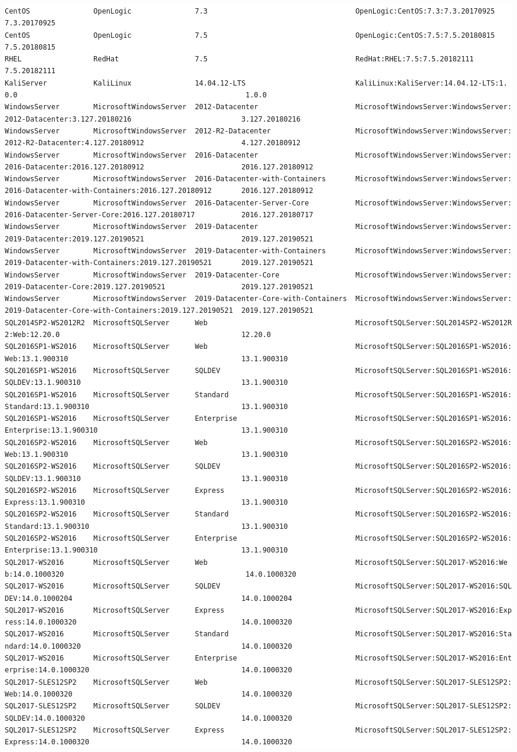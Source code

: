 ```azurecli
CentOS               OpenLogic               7.3                                   OpenLogic:CentOS:7.3:7.3.20170925                                                            7.3.20170925
CentOS               OpenLogic               7.5                                   OpenLogic:CentOS:7.5:7.5.20180815                                                            7.5.20180815
RHEL                 RedHat                  7.5                                   RedHat:RHEL:7.5:7.5.20182111                                                                 7.5.20182111
KaliServer           KaliLinux               14.04.12-LTS                          KaliLinux:KaliServer:14.04.12-LTS:1.0.0                                                      1.0.0
WindowsServer        MicrosoftWindowsServer  2012-Datacenter                       MicrosoftWindowsServer:WindowsServer:2012-Datacenter:3.127.20180216                          3.127.20180216
WindowsServer        MicrosoftWindowsServer  2012-R2-Datacenter                    MicrosoftWindowsServer:WindowsServer:2012-R2-Datacenter:4.127.20180912                       4.127.20180912
WindowsServer        MicrosoftWindowsServer  2016-Datacenter                       MicrosoftWindowsServer:WindowsServer:2016-Datacenter:2016.127.20180912                       2016.127.20180912
WindowsServer        MicrosoftWindowsServer  2016-Datacenter-with-Containers       MicrosoftWindowsServer:WindowsServer:2016-Datacenter-with-Containers:2016.127.20180912       2016.127.20180912
WindowsServer        MicrosoftWindowsServer  2016-Datacenter-Server-Core           MicrosoftWindowsServer:WindowsServer:2016-Datacenter-Server-Core:2016.127.20180717           2016.127.20180717
WindowsServer        MicrosoftWindowsServer  2019-Datacenter                       MicrosoftWindowsServer:WindowsServer:2019-Datacenter:2019.127.20190521                       2019.127.20190521
WindowsServer        MicrosoftWindowsServer  2019-Datacenter-with-Containers       MicrosoftWindowsServer:WindowsServer:2019-Datacenter-with-Containers:2019.127.20190521       2019.127.20190521
WindowsServer        MicrosoftWindowsServer  2019-Datacenter-Core                  MicrosoftWindowsServer:WindowsServer:2019-Datacenter-Core:2019.127.20190521                  2019.127.20190521
WindowsServer        MicrosoftWindowsServer  2019-Datacenter-Core-with-Containers  MicrosoftWindowsServer:WindowsServer:2019-Datacenter-Core-with-Containers:2019.127.20190521  2019.127.20190521
SQL2014SP2-WS2012R2  MicrosoftSQLServer      Web                                   MicrosoftSQLServer:SQL2014SP2-WS2012R2:Web:12.20.0                                           12.20.0
SQL2016SP1-WS2016    MicrosoftSQLServer      Web                                   MicrosoftSQLServer:SQL2016SP1-WS2016:Web:13.1.900310                                         13.1.900310
SQL2016SP1-WS2016    MicrosoftSQLServer      SQLDEV                                MicrosoftSQLServer:SQL2016SP1-WS2016:SQLDEV:13.1.900310                                      13.1.900310
SQL2016SP1-WS2016    MicrosoftSQLServer      Standard                              MicrosoftSQLServer:SQL2016SP1-WS2016:Standard:13.1.900310                                    13.1.900310
SQL2016SP1-WS2016    MicrosoftSQLServer      Enterprise                            MicrosoftSQLServer:SQL2016SP1-WS2016:Enterprise:13.1.900310                                  13.1.900310
SQL2016SP2-WS2016    MicrosoftSQLServer      Web                                   MicrosoftSQLServer:SQL2016SP2-WS2016:Web:13.1.900310                                         13.1.900310
SQL2016SP2-WS2016    MicrosoftSQLServer      SQLDEV                                MicrosoftSQLServer:SQL2016SP2-WS2016:SQLDEV:13.1.900310                                      13.1.900310
SQL2016SP2-WS2016    MicrosoftSQLServer      Express                               MicrosoftSQLServer:SQL2016SP2-WS2016:Express:13.1.900310                                     13.1.900310
SQL2016SP2-WS2016    MicrosoftSQLServer      Standard                              MicrosoftSQLServer:SQL2016SP2-WS2016:Standard:13.1.900310                                    13.1.900310
SQL2016SP2-WS2016    MicrosoftSQLServer      Enterprise                            MicrosoftSQLServer:SQL2016SP2-WS2016:Enterprise:13.1.900310                                  13.1.900310
SQL2017-WS2016       MicrosoftSQLServer      Web                                   MicrosoftSQLServer:SQL2017-WS2016:Web:14.0.1000320                                           14.0.1000320
SQL2017-WS2016       MicrosoftSQLServer      SQLDEV                                MicrosoftSQLServer:SQL2017-WS2016:SQLDEV:14.0.1000204                                        14.0.1000204
SQL2017-WS2016       MicrosoftSQLServer      Express                               MicrosoftSQLServer:SQL2017-WS2016:Express:14.0.1000320                                       14.0.1000320
SQL2017-WS2016       MicrosoftSQLServer      Standard                              MicrosoftSQLServer:SQL2017-WS2016:Standard:14.0.1000320                                      14.0.1000320
SQL2017-WS2016       MicrosoftSQLServer      Enterprise                            MicrosoftSQLServer:SQL2017-WS2016:Enterprise:14.0.1000320                                    14.0.1000320
SQL2017-SLES12SP2    MicrosoftSQLServer      Web                                   MicrosoftSQLServer:SQL2017-SLES12SP2:Web:14.0.1000320                                        14.0.1000320
SQL2017-SLES12SP2    MicrosoftSQLServer      SQLDEV                                MicrosoftSQLServer:SQL2017-SLES12SP2:SQLDEV:14.0.1000320                                     14.0.1000320
SQL2017-SLES12SP2    MicrosoftSQLServer      Express                               MicrosoftSQLServer:SQL2017-SLES12SP2:Express:14.0.1000320                                    14.0.1000320
```